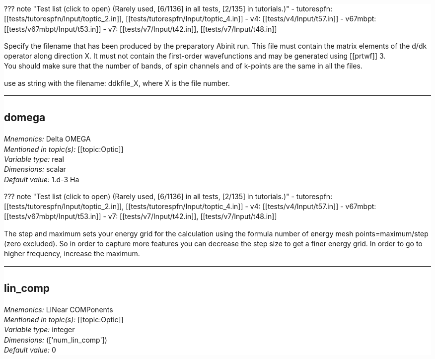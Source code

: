 ??? note "Test list (click to open) (Rarely used, [6/1136] in all tests, [2/135] in tutorials.)"
    - tutorespfn:  [[tests/tutorespfn/Input/toptic_2.in]], [[tests/tutorespfn/Input/toptic_4.in]]
    - v4:  [[tests/v4/Input/t57.in]]
    - v67mbpt:  [[tests/v67mbpt/Input/t53.in]]
    - v7:  [[tests/v7/Input/t42.in]], [[tests/v7/Input/t48.in]]






Specify the filename that has been produced by the preparatory Abinit run.
This file must contain the matrix elements of the d/dk operator along
direction X. It must not contain the first-order wavefunctions and may be
generated using [[prtwf]] 3.  
You should make sure that the number of bands, of spin channels and of
k-points are the same in all the files.

use as string with the filename: ddkfile_X, where X is the file number.


* * *

## **domega** 


*Mnemonics:* Delta OMEGA  
*Mentioned in topic(s):* [[topic:Optic]]  
*Variable type:* real  
*Dimensions:* scalar  
*Default value:* 1.d-3 Ha  

??? note "Test list (click to open) (Rarely used, [6/1136] in all tests, [2/135] in tutorials.)"
    - tutorespfn:  [[tests/tutorespfn/Input/toptic_2.in]], [[tests/tutorespfn/Input/toptic_4.in]]
    - v4:  [[tests/v4/Input/t57.in]]
    - v67mbpt:  [[tests/v67mbpt/Input/t53.in]]
    - v7:  [[tests/v7/Input/t42.in]], [[tests/v7/Input/t48.in]]






The step and maximum sets your energy grid for the calculation using the
formula number of energy mesh points=maximum/step (zero excluded). So in order
to capture more features you can decrease the step size to get a finer energy
grid. In order to go to higher frequency, increase the maximum.


* * *

## **lin_comp** 


*Mnemonics:* LINear COMPonents  
*Mentioned in topic(s):* [[topic:Optic]]  
*Variable type:* integer  
*Dimensions:* (['num_lin_comp'])  
*Default value:* 0  

